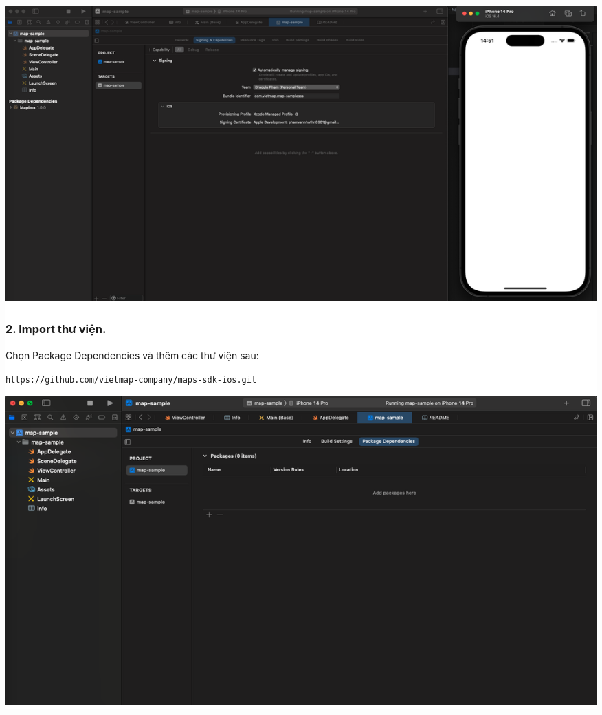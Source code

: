 ![](./img/img_2.png)

### 2. Import thư viện.

Chọn Package Dependencies và thêm các thư viện sau:<br>
```
https://github.com/vietmap-company/maps-sdk-ios.git
```

![](./img/img_5.png)
